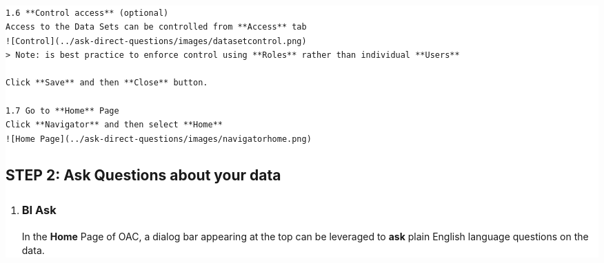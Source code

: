     1.6 **Control access** (optional)  
    Access to the Data Sets can be controlled from **Access** tab  
    ![Control](../ask-direct-questions/images/datasetcontrol.png)  
    > Note: is best practice to enforce control using **Roles** rather than individual **Users**

    Click **Save** and then **Close** button.

    1.7 Go to **Home** Page
    Click **Navigator** and then select **Home**  
    ![Home Page](../ask-direct-questions/images/navigatorhome.png)

## **STEP 2**: Ask Questions about your data

1. ### BI Ask

    In the **Home** Page of OAC, a dialog bar appearing at the top can be leveraged to **ask** plain English language questions on the data.
